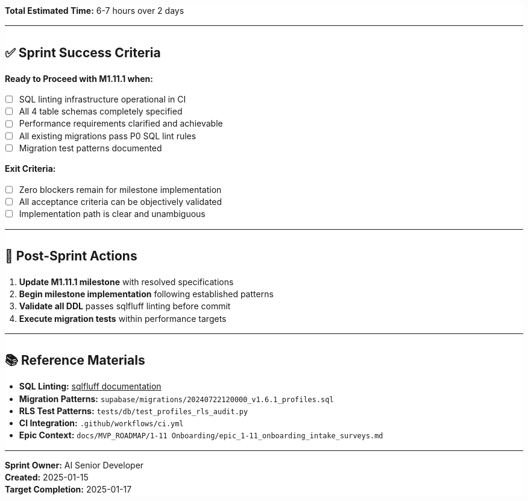 **Total Estimated Time:** 6-7 hours over 2 days

---

## ✅ Sprint Success Criteria

**Ready to Proceed with M1.11.1 when:**

- [ ] SQL linting infrastructure operational in CI
- [ ] All 4 table schemas completely specified
- [ ] Performance requirements clarified and achievable
- [ ] All existing migrations pass P0 SQL lint rules
- [ ] Migration test patterns documented

**Exit Criteria:**

- [ ] Zero blockers remain for milestone implementation
- [ ] All acceptance criteria can be objectively validated
- [ ] Implementation path is clear and unambiguous

---

## 🔄 Post-Sprint Actions

1. **Update M1.11.1 milestone** with resolved specifications
2. **Begin milestone implementation** following established patterns
3. **Validate all DDL** passes sqlfluff linting before commit
4. **Execute migration tests** within performance targets

---

## 📚 Reference Materials

- **SQL Linting:** [sqlfluff documentation](https://docs.sqlfluff.com/)
- **Migration Patterns:**
  `supabase/migrations/20240722120000_v1.6.1_profiles.sql`
- **RLS Test Patterns:** `tests/db/test_profiles_rls_audit.py`
- **CI Integration:** `.github/workflows/ci.yml`
- **Epic Context:**
  `docs/MVP_ROADMAP/1-11 Onboarding/epic_1-11_onboarding_intake_surveys.md`

---

**Sprint Owner:** AI Senior Developer\
**Created:** 2025-01-15\
**Target Completion:** 2025-01-17
